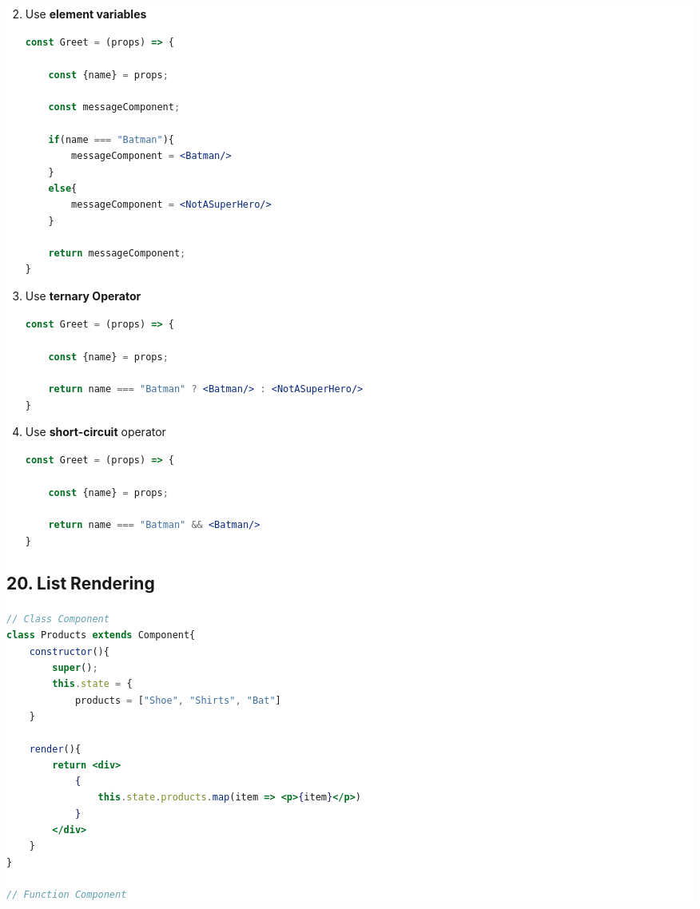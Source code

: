    

2. Use **element variables**

   ```jsx
   const Greet = (props) => {
   
       const {name} = props;
       
       const messageComponent;
   
       if(name === "Batman"){
           messageComponent = <Batman/>
       }
       else{
           messageComponent = <NotASuperHero/>
       }
   
       return messageComponent;
   }
   ```

   

3. Use **ternary Operator**

   ```jsx
   const Greet = (props) => {
   
       const {name} = props;
       
       return name === "Batman" ? <Batman/> : <NotASuperHero/>
   }
   ```

   

4. Use **short-circuit** operator

   ```jsx
   const Greet = (props) => {
   
       const {name} = props;
       
       return name === "Batman" && <Batman/>
   }
   ```

   

## 20. List Rendering

```jsx
// Class Component
class Products extends Component{
    constructor(){
        super();
        this.state = {
            products = ["Shoe", "Shirts", "Bat"]
    }

    render(){
        return <div>
            {
                this.state.products.map(item => <p>{item}</p>)
            }
        </div>
    }
}

// Function Component
```